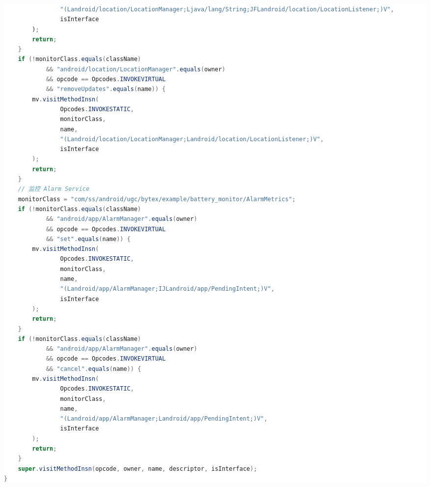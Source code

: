 ```java
                "(Landroid/location/LocationManager;Ljava/lang/String;JFLandroid/location/LocationListener;)V",
                isInterface
        );
        return;
    }
    if (!monitorClass.equals(className)
            && "android/location/LocationManager".equals(owner)
            && opcode == Opcodes.INVOKEVIRTUAL
            && "removeUpdates".equals(name)) {
        mv.visitMethodInsn(
                Opcodes.INVOKESTATIC,
                monitorClass,
                name,
                "(Landroid/location/LocationManager;Landroid/location/LocationListener;)V",
                isInterface
        );
        return;
    }
    // 监控 Alarm Service
    monitorClass = "com/ss/android/ugc/bytex/example/battery_monitor/AlarmMetrics";
    if (!monitorClass.equals(className)
            && "android/app/AlarmManager".equals(owner)
            && opcode == Opcodes.INVOKEVIRTUAL
            && "set".equals(name)) {
        mv.visitMethodInsn(
                Opcodes.INVOKESTATIC,
                monitorClass,
                name,
                "(Landroid/app/AlarmManager;IJLandroid/app/PendingIntent;)V",
                isInterface
        );
        return;
    }
    if (!monitorClass.equals(className)
            && "android/app/AlarmManager".equals(owner)
            && opcode == Opcodes.INVOKEVIRTUAL
            && "cancel".equals(name)) {
        mv.visitMethodInsn(
                Opcodes.INVOKESTATIC,
                monitorClass,
                name,
                "(Landroid/app/AlarmManager;Landroid/app/PendingIntent;)V",
                isInterface
        );
        return;
    }
    super.visitMethodInsn(opcode, owner, name, descriptor, isInterface);
}
```
